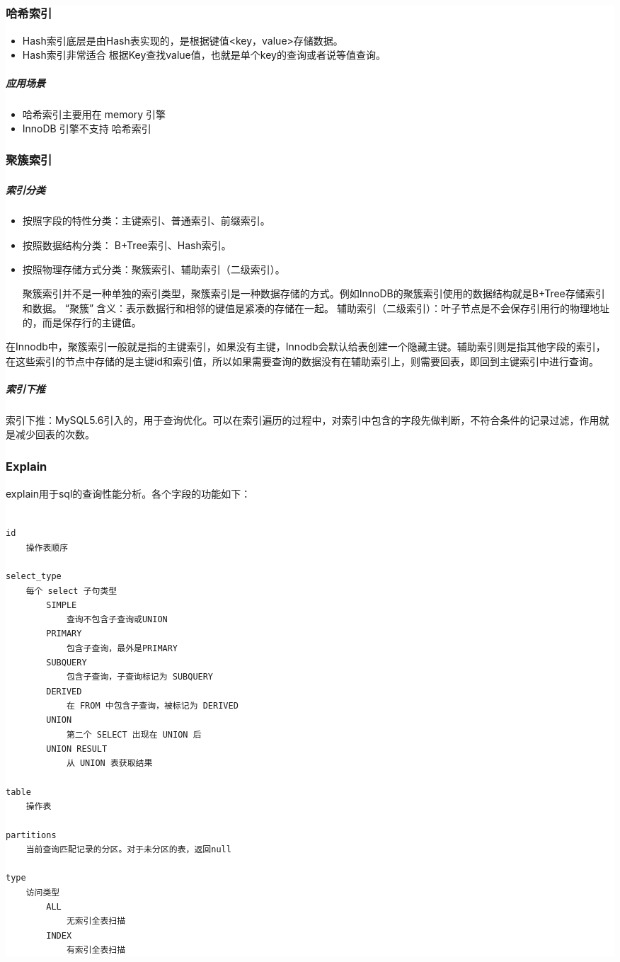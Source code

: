 
### 哈希索引

*  Hash索引底层是由Hash表实现的，是根据键值<key，value>存储数据。 
*  Hash索引非常适合 根据Key查找value值，也就是单个key的查询或者说等值查询。 

##### 应用场景

* 哈希索引主要用在 memory 引擎
* InnoDB 引擎不支持 哈希索引


### 聚簇索引

##### 索引分类

* 按照字段的特性分类：主键索引、普通索引、前缀索引。
* 按照数据结构分类： B+Tree索引、Hash索引。
* 按照物理存储方式分类：聚簇索引、辅助索引（二级索引）。

    聚簇索引并不是一种单独的索引类型，聚簇索引是一种数据存储的方式。例如InnoDB的聚簇索引使用的数据结构就是B+Tree存储索引和数据。
    “聚簇” 含义：表示数据行和相邻的键值是紧凑的存储在一起。
    辅助索引（二级索引）：叶子节点是不会保存引用行的物理地址的，而是保存行的主键值。

在Innodb中，聚簇索引一般就是指的主键索引，如果没有主键，Innodb会默认给表创建一个隐藏主键。辅助索引则是指其他字段的索引，在这些索引的节点中存储的是主键id和索引值，所以如果需要查询的数据没有在辅助索引上，则需要回表，即回到主键索引中进行查询。

##### 索引下推

索引下推：MySQL5.6引入的，用于查询优化。可以在索引遍历的过程中，对索引中包含的字段先做判断，不符合条件的记录过滤，作用就是减少回表的次数。 


### Explain

explain用于sql的查询性能分析。各个字段的功能如下：

~~~

id
    操作表顺序

select_type
    每个 select 子句类型
        SIMPLE
            查询不包含子查询或UNION
        PRIMARY
            包含子查询，最外是PRIMARY
        SUBQUERY
            包含子查询，子查询标记为 SUBQUERY
        DERIVED
            在 FROM 中包含子查询，被标记为 DERIVED
        UNION
            第二个 SELECT 出现在 UNION 后
        UNION RESULT
            从 UNION 表获取结果

table
    操作表

partitions
    当前查询匹配记录的分区。对于未分区的表，返回null

type
    访问类型
        ALL
            无索引全表扫描
        INDEX
            有索引全表扫描
~~~